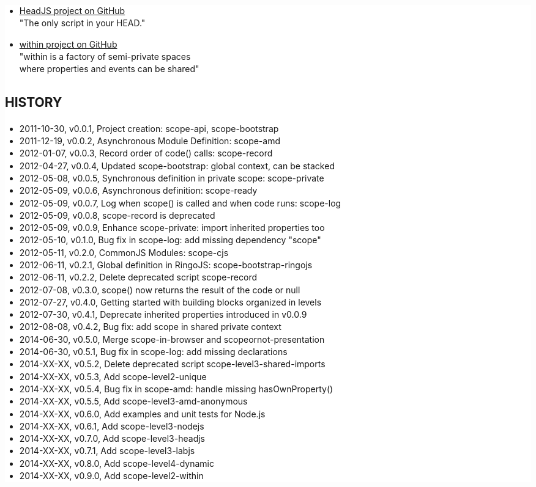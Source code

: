 [UMD]: https://github.com/umdjs/umd

  * [HeadJS project on GitHub][HeadJS]  
    "The only script in your HEAD."  

[HeadJS]: https://github.com/headjs/headjs

[LABjs]: https://github.com/getify/LABjs

  * [within project on GitHub][within()]  
    "within is a factory of semi-private spaces  
     where properties and events can be shared"

[within()]: https://github.com/eric-brechemier/within

## HISTORY ##

* 2011-10-30, v0.0.1, Project creation: scope-api, scope-bootstrap
* 2011-12-19, v0.0.2, Asynchronous Module Definition: scope-amd
* 2012-01-07, v0.0.3, Record order of code() calls: scope-record
* 2012-04-27, v0.0.4, Updated scope-bootstrap: global context, can be stacked
* 2012-05-08, v0.0.5, Synchronous definition in private scope: scope-private
* 2012-05-09, v0.0.6, Asynchronous definition: scope-ready
* 2012-05-09, v0.0.7, Log when scope() is called and when code runs: scope-log
* 2012-05-09, v0.0.8, scope-record is deprecated
* 2012-05-09, v0.0.9, Enhance scope-private: import inherited properties too
* 2012-05-10, v0.1.0, Bug fix in scope-log: add missing dependency "scope"
* 2012-05-11, v0.2.0, CommonJS Modules: scope-cjs
* 2012-06-11, v0.2.1, Global definition in RingoJS: scope-bootstrap-ringojs
* 2012-06-11, v0.2.2, Delete deprecated script scope-record
* 2012-07-08, v0.3.0, scope() now returns the result of the code or null
* 2012-07-27, v0.4.0, Getting started with building blocks organized in levels
* 2012-07-30, v0.4.1, Deprecate inherited properties introduced in v0.0.9
* 2012-08-08, v0.4.2, Bug fix: add scope in shared private context
* 2014-06-30, v0.5.0, Merge scope-in-browser and scopeornot-presentation
* 2014-06-30, v0.5.1, Bug fix in scope-log: add missing declarations
* 2014-XX-XX, v0.5.2, Delete deprecated script scope-level3-shared-imports
* 2014-XX-XX, v0.5.3, Add scope-level2-unique
* 2014-XX-XX, v0.5.4, Bug fix in scope-amd: handle missing hasOwnProperty()
* 2014-XX-XX, v0.5.5, Add scope-level3-amd-anonymous
* 2014-XX-XX, v0.6.0, Add examples and unit tests for Node.js
* 2014-XX-XX, v0.6.1, Add scope-level3-nodejs
* 2014-XX-XX, v0.7.0, Add scope-level3-headjs
* 2014-XX-XX, v0.7.1, Add scope-level3-labjs
* 2014-XX-XX, v0.8.0, Add scope-level4-dynamic
* 2014-XX-XX, v0.9.0, Add scope-level2-within



[my-common]: https://github.com/jiem/my-common
[ParisJS]: http://parisjs.org
[mangaconseil.com]: http://mangaconseil.com
[CROCKFORD-2008]: http://shop.oreilly.com/product/9780596517748.do
[bezen.org]: http://bezen.org/javascript/ "bezen.org JavaScript library"
[JSLint]: http://jslint.com/ "The JavaScript code quality tool"
[Combiner]: http://www.nczonline.net/blog/2009/09/22/introducing-combiner-a-javascriptcss-concatenation-tool/
[YUI Compressor]: http://developer.yahoo.com/yui/compressor/
[lb_js_scalableApp]: https://github.com/eric-brechemier/lb_js_scalableApp
[RequireJS]: http://requirejs.org/
[RequireJS API documentation]: http://www.requirejs.org/docs/api.html
[harmony:modules]: http://wiki.ecmascript.org/doku.php?id=harmony:modules
[harmony:module_loaders]: http://wiki.ecmascript.org/doku.php?id=harmony:module_loaders
[BURKE-2012-06-25]: http://tagneto.blogspot.ca/2012/06/es-modules-suggestions-for-improvement.html
[SCHLUETER-2012-06-25]: http://blog.izs.me/post/25906678790/on-es-6-modules
[BURKE-2012-06-26]: http://tagneto.blogspot.ca/2012/06/comments-on-isaacs-es-modules-post.html
[HERMAN-2012-06-29]: http://calculist.org/blog/2012/06/29/static-module-resolution/
[JS-MODULE-PATTERN]: http://www.adequatelygood.com/2010/3/JavaScript-Module-Pattern-In-Depth
[IIFE]: http://benalman.com/news/2010/11/immediately-invoked-function-expression/
[BROWSER]: https://developer.mozilla.org/en/DOM/window "window API on MDN"
[CJS]: http://www.commonjs.org/specs/modules/1.0/
[AMD]: https://github.com/amdjs/amdjs-api/wiki/AMD